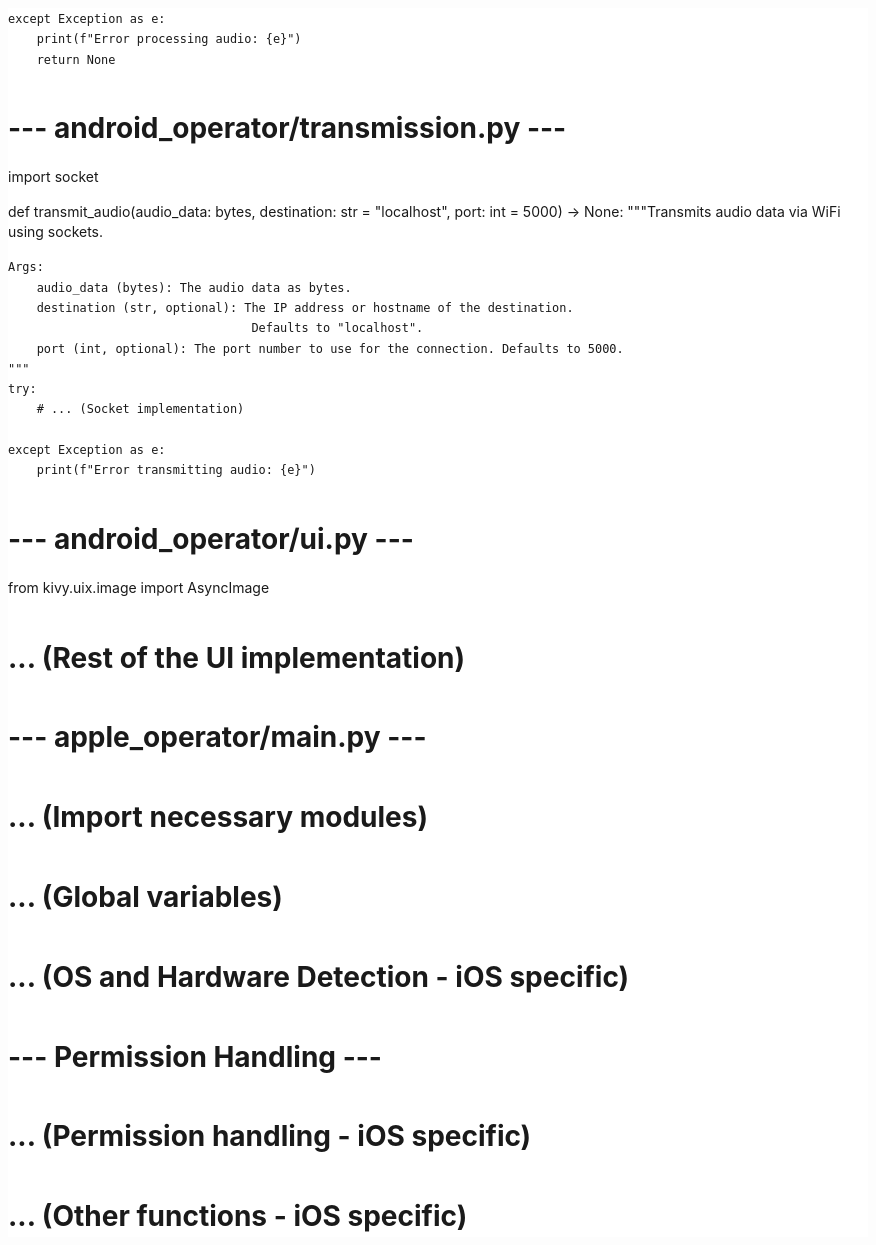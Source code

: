     except Exception as e:
        print(f"Error processing audio: {e}")
        return None

# --- android_operator/transmission.py ---

import socket

def transmit_audio(audio_data: bytes, destination: str = "localhost", port: int = 5000) -> None:
    """Transmits audio data via WiFi using sockets.

    Args:
        audio_data (bytes): The audio data as bytes.
        destination (str, optional): The IP address or hostname of the destination. 
                                      Defaults to "localhost".
        port (int, optional): The port number to use for the connection. Defaults to 5000.
    """
    try:
        # ... (Socket implementation)

    except Exception as e:
        print(f"Error transmitting audio: {e}")

# --- android_operator/ui.py ---

from kivy.uix.image import AsyncImage

# ... (Rest of the UI implementation)

# --- apple_operator/main.py ---

# ... (Import necessary modules)

# ... (Global variables)

# ... (OS and Hardware Detection - iOS specific)

# --- Permission Handling ---

# ... (Permission handling - iOS specific)

# ... (Other functions - iOS specific)
